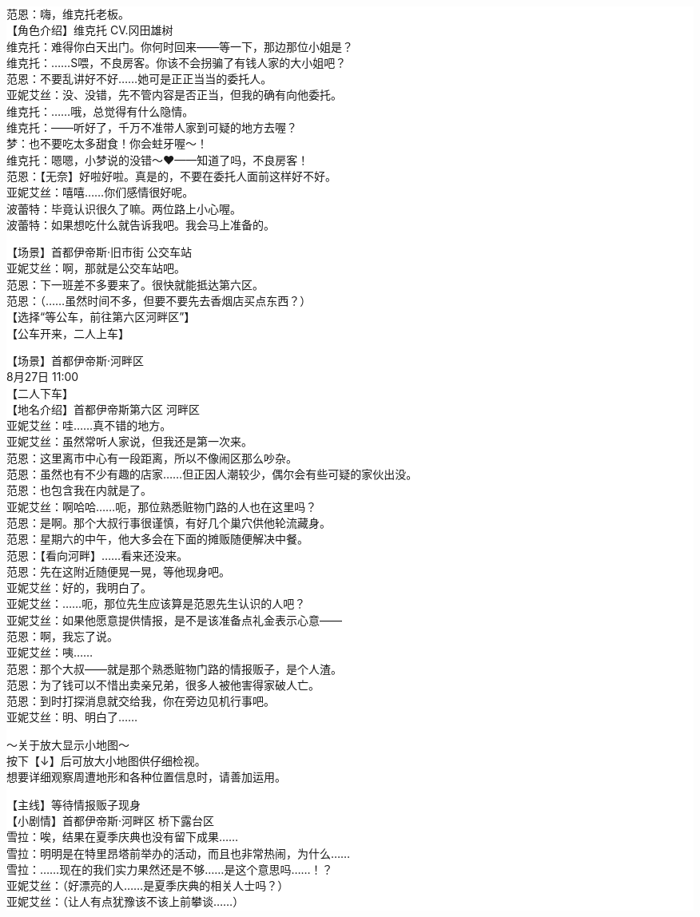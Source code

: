范恩：嗨，维克托老板。  
【角色介绍】维克托 CV.冈田雄树  
维克托：难得你白天出门。你何时回来——等一下，那边那位小姐是？  
维克托：……S喂，不良房客。你该不会拐骗了有钱人家的大小姐吧？  
范恩：不要乱讲好不好……她可是正正当当的委托人。  
亚妮艾丝：没、没错，先不管内容是否正当，但我的确有向他委托。  
维克托：……哦，总觉得有什么隐情。  
维克托：——听好了，千万不准带人家到可疑的地方去喔？  
梦：也不要吃太多甜食！你会蛀牙喔～！  
维克托：嗯嗯，小梦说的没错～❤——知道了吗，不良房客！  
范恩：【无奈】好啦好啦。真是的，不要在委托人面前这样好不好。  
亚妮艾丝：嘻嘻……你们感情很好呢。  
波蕾特：毕竟认识很久了嘛。两位路上小心喔。  
波蕾特：如果想吃什么就告诉我吧。我会马上准备的。  
  
  
【场景】首都伊帝斯·旧市街 公交车站  
亚妮艾丝：啊，那就是公交车站吧。  
范恩：下一班差不多要来了。很快就能抵达第六区。  
范恩：（……虽然时间不多，但要不要先去香烟店买点东西？）  
【选择“等公车，前往第六区河畔区”】  
【公车开来，二人上车】  
  
【场景】首都伊帝斯·河畔区  
8月27日 11:00  
【二人下车】  
【地名介绍】首都伊帝斯第六区 河畔区  
亚妮艾丝：哇……真不错的地方。  
亚妮艾丝：虽然常听人家说，但我还是第一次来。  
范恩：这里离市中心有一段距离，所以不像闹区那么吵杂。  
范恩：虽然也有不少有趣的店家……但正因人潮较少，偶尔会有些可疑的家伙出没。  
范恩：也包含我在内就是了。  
亚妮艾丝：啊哈哈……呃，那位熟悉赃物门路的人也在这里吗？  
范恩：是啊。那个大叔行事很谨慎，有好几个巢穴供他轮流藏身。  
范恩：星期六的中午，他大多会在下面的摊贩随便解决中餐。  
范恩：【看向河畔】……看来还没来。  
范恩：先在这附近随便晃一晃，等他现身吧。  
亚妮艾丝：好的，我明白了。  
亚妮艾丝：……呃，那位先生应该算是范恩先生认识的人吧？  
亚妮艾丝：如果他愿意提供情报，是不是该准备点礼金表示心意——  
范恩：啊，我忘了说。  
亚妮艾丝：咦……  
范恩：那个大叔——就是那个熟悉赃物门路的情报贩子，是个人渣。  
范恩：为了钱可以不惜出卖亲兄弟，很多人被他害得家破人亡。  
范恩：到时打探消息就交给我，你在旁边见机行事吧。  
亚妮艾丝：明、明白了……  
  
～关于放大显示小地图～  
按下【↓】后可放大小地图供仔细检视。  
想要详细观察周遭地形和各种位置信息时，请善加运用。  
  
  
【主线】等待情报贩子现身  
【小剧情】首都伊帝斯·河畔区 桥下露台区  
雪拉：唉，结果在夏季庆典也没有留下成果……  
雪拉：明明是在特里昂塔前举办的活动，而且也非常热闹，为什么……  
雪拉：……现在的我们实力果然还是不够……是这个意思吗……！？  
亚妮艾丝：（好漂亮的人……是夏季庆典的相关人士吗？）  
亚妮艾丝：（让人有点犹豫该不该上前攀谈……）  
  